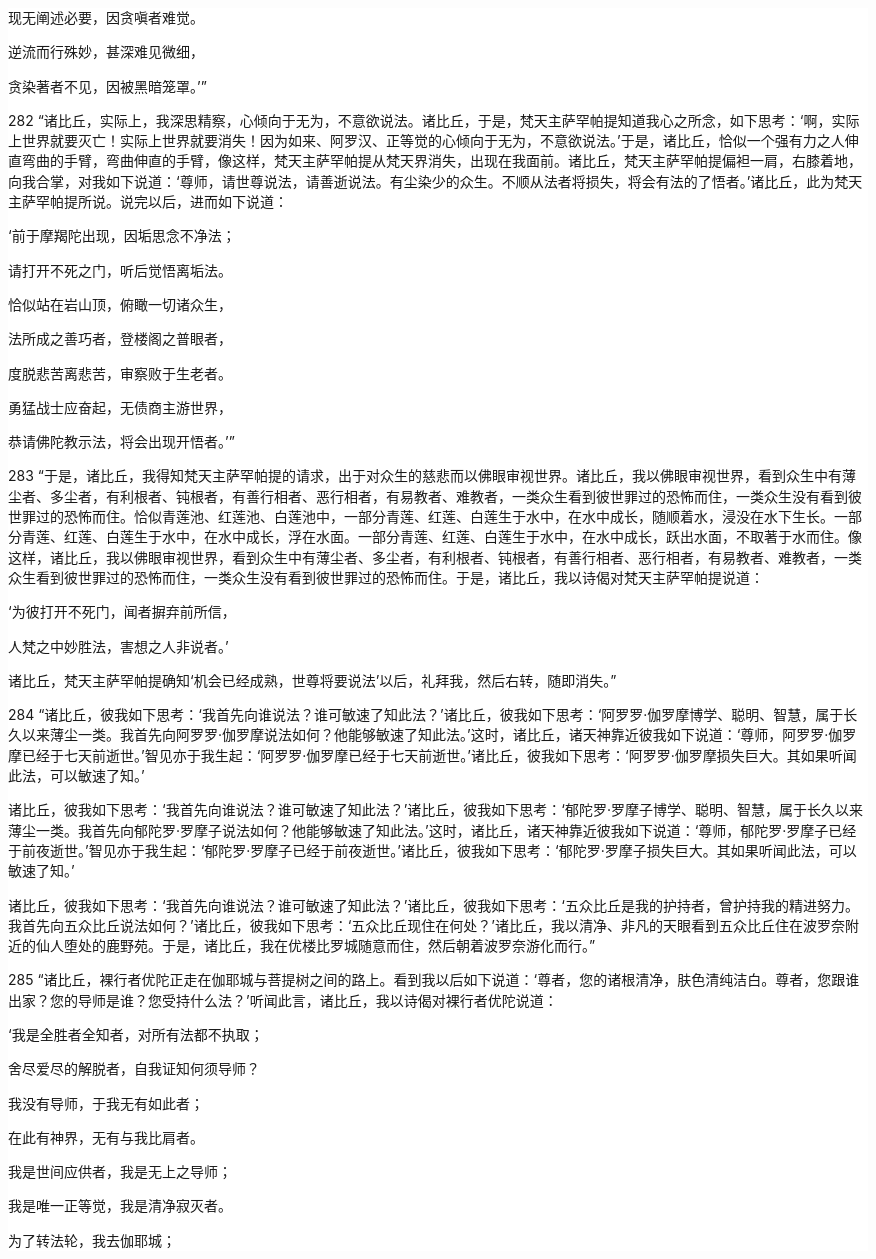 现无阐述必要，因贪嗔者难觉。

逆流而行殊妙，甚深难见微细，

贪染著者不见，因被黑暗笼罩。’”

282 “诸比丘，实际上，我深思精察，心倾向于无为，不意欲说法。诸比丘，于是，梵天主萨罕帕提知道我心之所念，如下思考：‘啊，实际上世界就要灭亡！实际上世界就要消失！因为如来、阿罗汉、正等觉的心倾向于无为，不意欲说法。’于是，诸比丘，恰似一个强有力之人伸直弯曲的手臂，弯曲伸直的手臂，像这样，梵天主萨罕帕提从梵天界消失，出现在我面前。诸比丘，梵天主萨罕帕提偏袒一肩，右膝着地，向我合掌，对我如下说道：‘尊师，请世尊说法，请善逝说法。有尘染少的众生。不顺从法者将损失，将会有法的了悟者。’诸比丘，此为梵天主萨罕帕提所说。说完以后，进而如下说道：

‘前于摩羯陀出现，因垢思念不净法；

请打开不死之门，听后觉悟离垢法。

恰似站在岩山顶，俯瞰一切诸众生，

法所成之善巧者，登楼阁之普眼者，

度脱悲苦离悲苦，审察败于生老者。

勇猛战士应奋起，无债商主游世界，

恭请佛陀教示法，将会出现开悟者。’”

283 “于是，诸比丘，我得知梵天主萨罕帕提的请求，出于对众生的慈悲而以佛眼审视世界。诸比丘，我以佛眼审视世界，看到众生中有薄尘者、多尘者，有利根者、钝根者，有善行相者、恶行相者，有易教者、难教者，一类众生看到彼世罪过的恐怖而住，一类众生没有看到彼世罪过的恐怖而住。恰似青莲池、红莲池、白莲池中，一部分青莲、红莲、白莲生于水中，在水中成长，随顺着水，浸没在水下生长。一部分青莲、红莲、白莲生于水中，在水中成长，浮在水面。一部分青莲、红莲、白莲生于水中，在水中成长，跃出水面，不取著于水而住。像这样，诸比丘，我以佛眼审视世界，看到众生中有薄尘者、多尘者，有利根者、钝根者，有善行相者、恶行相者，有易教者、难教者，一类众生看到彼世罪过的恐怖而住，一类众生没有看到彼世罪过的恐怖而住。于是，诸比丘，我以诗偈对梵天主萨罕帕提说道：

‘为彼打开不死门，闻者摒弃前所信，

人梵之中妙胜法，害想之人非说者。’

诸比丘，梵天主萨罕帕提确知‘机会已经成熟，世尊将要说法’以后，礼拜我，然后右转，随即消失。”

284 “诸比丘，彼我如下思考：‘我首先向谁说法？谁可敏速了知此法？’诸比丘，彼我如下思考：‘阿罗罗·伽罗摩博学、聪明、智慧，属于长久以来薄尘一类。我首先向阿罗罗·伽罗摩说法如何？他能够敏速了知此法。’这时，诸比丘，诸天神靠近彼我如下说道：‘尊师，阿罗罗·伽罗摩已经于七天前逝世。’智见亦于我生起：‘阿罗罗·伽罗摩已经于七天前逝世。’诸比丘，彼我如下思考：‘阿罗罗·伽罗摩损失巨大。其如果听闻此法，可以敏速了知。’

诸比丘，彼我如下思考：‘我首先向谁说法？谁可敏速了知此法？’诸比丘，彼我如下思考：‘郁陀罗·罗摩子博学、聪明、智慧，属于长久以来薄尘一类。我首先向郁陀罗·罗摩子说法如何？他能够敏速了知此法。’这时，诸比丘，诸天神靠近彼我如下说道：‘尊师，郁陀罗·罗摩子已经于前夜逝世。’智见亦于我生起：‘郁陀罗·罗摩子已经于前夜逝世。’诸比丘，彼我如下思考：‘郁陀罗·罗摩子损失巨大。其如果听闻此法，可以敏速了知。’

诸比丘，彼我如下思考：‘我首先向谁说法？谁可敏速了知此法？’诸比丘，彼我如下思考：‘五众比丘是我的护持者，曾护持我的精进努力。我首先向五众比丘说法如何？’诸比丘，彼我如下思考：‘五众比丘现住在何处？’诸比丘，我以清净、非凡的天眼看到五众比丘住在波罗奈附近的仙人堕处的鹿野苑。于是，诸比丘，我在优楼比罗城随意而住，然后朝着波罗奈游化而行。”

285 “诸比丘，裸行者优陀正走在伽耶城与菩提树之间的路上。看到我以后如下说道：‘尊者，您的诸根清净，肤色清纯洁白。尊者，您跟谁出家？您的导师是谁？您受持什么法？’听闻此言，诸比丘，我以诗偈对裸行者优陀说道：

‘我是全胜者全知者，对所有法都不执取；

舍尽爱尽的解脱者，自我证知何须导师？

我没有导师，于我无有如此者；

在此有神界，无有与我比肩者。

我是世间应供者，我是无上之导师；

我是唯一正等觉，我是清净寂灭者。

为了转法轮，我去伽耶城；
